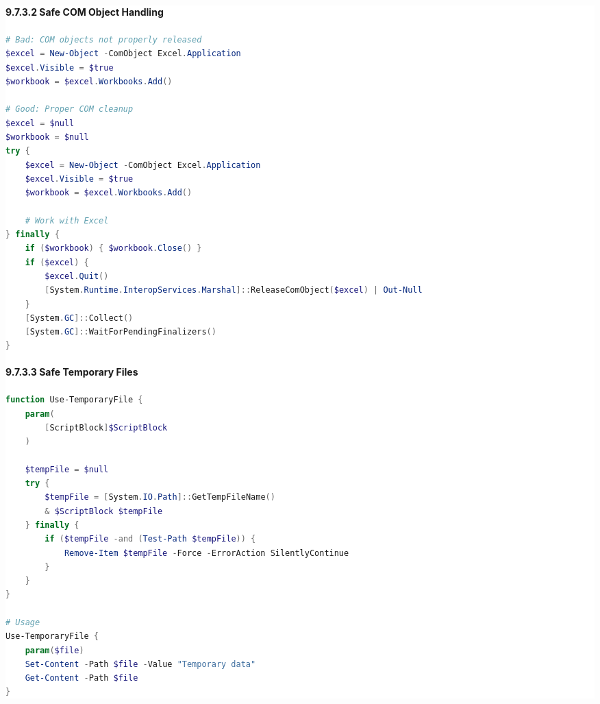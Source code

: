 #### 9.7.3.2 Safe COM Object Handling

```powershell
# Bad: COM objects not properly released
$excel = New-Object -ComObject Excel.Application
$excel.Visible = $true
$workbook = $excel.Workbooks.Add()

# Good: Proper COM cleanup
$excel = $null
$workbook = $null
try {
    $excel = New-Object -ComObject Excel.Application
    $excel.Visible = $true
    $workbook = $excel.Workbooks.Add()
    
    # Work with Excel
} finally {
    if ($workbook) { $workbook.Close() }
    if ($excel) {
        $excel.Quit()
        [System.Runtime.InteropServices.Marshal]::ReleaseComObject($excel) | Out-Null
    }
    [System.GC]::Collect()
    [System.GC]::WaitForPendingFinalizers()
}
```

#### 9.7.3.3 Safe Temporary Files

```powershell
function Use-TemporaryFile {
    param(
        [ScriptBlock]$ScriptBlock
    )
    
    $tempFile = $null
    try {
        $tempFile = [System.IO.Path]::GetTempFileName()
        & $ScriptBlock $tempFile
    } finally {
        if ($tempFile -and (Test-Path $tempFile)) {
            Remove-Item $tempFile -Force -ErrorAction SilentlyContinue
        }
    }
}

# Usage
Use-TemporaryFile {
    param($file)
    Set-Content -Path $file -Value "Temporary data"
    Get-Content -Path $file
}
```
